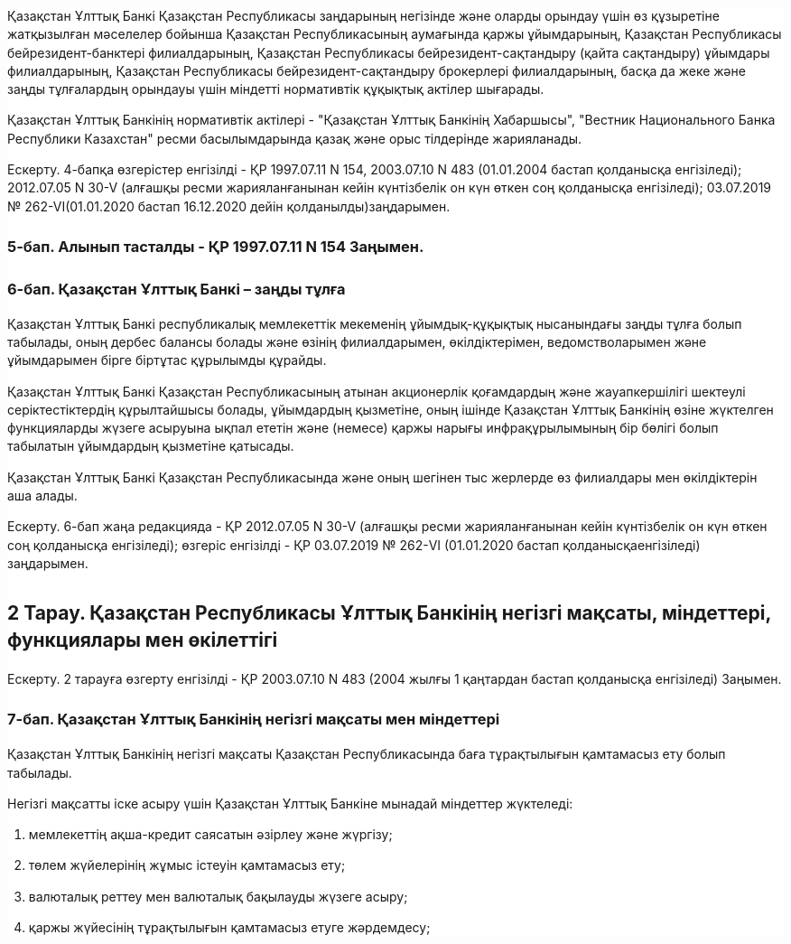 Қазақстан Ұлттық Банкi Қазақстан Республикасы заңдарының негiзiнде және оларды орындау үшін өз құзыретіне жатқызылған мәселелер бойынша Қазақстан Республикасының аумағында қаржы ұйымдарының, Қазақстан Республикасы бейрезидент-банктері филиалдарының, Қазақстан Республикасы бейрезидент-сақтандыру (қайта сақтандыру) ұйымдары филиалдарының, Қазақстан Республикасы бейрезидент-сақтандыру брокерлері филиалдарының, басқа да жеке және заңды тұлғалардың орындауы үшін мiндеттi нормативтiк құқықтық актiлер шығарады.

Қазақстан Ұлттық Банкiнiң нормативтiк актiлерi - "Қазақстан Ұлттық Банкiнiң Хабаршысы", "Вестник Национального Банка Республики Казахстан" ресми басылымдарында қазақ және орыс тiлдерiнде жарияланады.

Ескерту. 4-бапқа өзгерістер енгізілді - ҚР 1997.07.11 N 154, 2003.07.10 N 483 (01.01.2004 бастап қолданысқа енгiзiледi); 2012.07.05 N 30-V (алғашқы ресми жарияланғанынан кейін күнтізбелік он күн өткен соң қолданысқа енгізіледі); 03.07.2019 № 262-VІ(01.01.2020 бастап 16.12.2020 дейін қолданылды)заңдарымен.

### 5-бап. Алынып тасталды - ҚР 1997.07.11 N 154 Заңымен.

### 6-бап. Қазақстан Ұлттық Банкi – заңды тұлға

Қазақстан Ұлттық Банкi республикалық мемлекеттік мекеменің ұйымдық-құқықтық нысанындағы заңды тұлға болып табылады, оның дербес балансы болады және өзiнiң филиалдарымен, өкiлдiктерiмен, ведомстволарымен және ұйымдарымен бiрге бiртұтас құрылымды құрайды.

Қазақстан Ұлттық Банкi Қазақстан Республикасының атынан акционерлік қоғамдардың және жауапкершілігі шектеулі серіктестіктердің құрылтайшысы болады, ұйымдардың қызметіне, оның ішінде Қазақстан Ұлттық Банкiнің өзіне жүктелген функцияларды жүзеге асыруына ықпал ететін және (немесе) қаржы нарығы инфрақұрылымының бір бөлігі болып табылатын ұйымдардың қызметіне қатысады.

Қазақстан Ұлттық Банкi Қазақстан Республикасында және оның шегінен тыс жерлерде өз филиалдары мен өкiлдiктерiн аша алады.

Ескерту. 6-бап жаңа редакцияда - ҚР 2012.07.05 N 30-V (алғашқы ресми жарияланғанынан кейін күнтізбелік он күн өткен соң қолданысқа енгізіледі); өзгеріс енгізілді - ҚР 03.07.2019 № 262-VІ (01.01.2020 бастап қолданысқаенгізіледі) заңдарымен.

## 2 Тарау. Қазақстан Республикасы Ұлттық Банкiнiң негiзгi мақсаты, мiндеттерi, функциялары мен өкiлеттiгi

Ескерту. 2 тарауға өзгерту енгізілді - ҚР 2003.07.10 N 483 (2004 жылғы 1 қаңтардан бастап қолданысқа енгiзiледi) Заңымен.

### 7-бап. Қазақстан Ұлттық Банкiнiң негiзгi мақсаты мен мiндеттерi

Қазақстан Ұлттық Банкiнiң негiзгi мақсаты Қазақстан Республикасында баға тұрақтылығын қамтамасыз ету болып табылады.

Негiзгi мақсатты iске асыру үшiн Қазақстан Ұлттық Банкiне мынадай мiндеттер жүктеледi:

1) мемлекеттiң ақша-кредит саясатын әзiрлеу және жүргiзу;

2) төлем жүйелерiнiң жұмыс iстеуiн қамтамасыз ету;

3) валюталық реттеу мен валюталық бақылауды жүзеге асыру;

4) қаржы жүйесiнiң тұрақтылығын қамтамасыз етуге жәрдемдесу;
